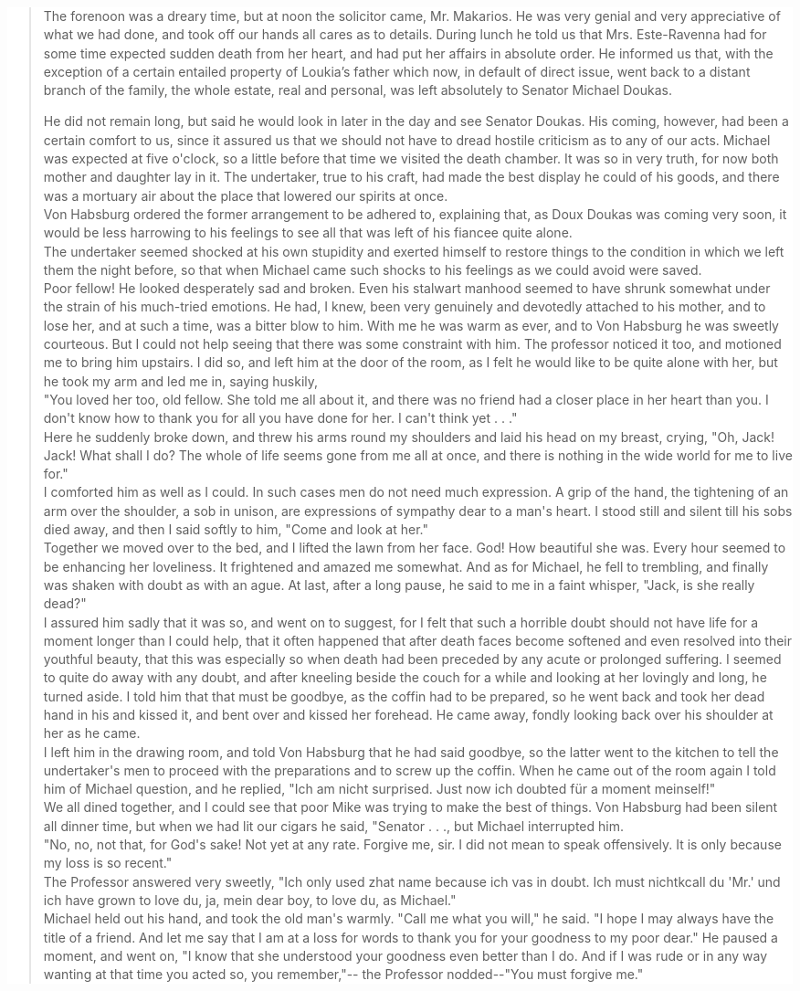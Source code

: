 > The forenoon was a dreary time, but at noon the solicitor came, Mr. Makarios. He was very genial and very appreciative of what we had done, and took off our hands all cares as to details. During lunch he told us that Mrs. Este-Ravenna had for some time expected sudden death from her heart, and had put her affairs in absolute order. He informed us that, with the exception of a certain entailed property of Loukia’s father which now, in default of direct issue, went back to a distant branch of the family, the whole estate, real and personal, was left absolutely to Senator Michael Doukas.  
>   
> He did not remain long, but said he would look in later in the day and see Senator Doukas. His coming, however, had been a certain comfort to us, since it assured us that we should not have to dread hostile criticism as to any of our acts. Michael was expected at five o'clock, so a little before that time we visited the death chamber. It was so in very truth, for now both mother and daughter lay in it. The undertaker, true to his craft, had made the best display he could of his goods, and there was a mortuary air about the place that lowered our spirits at once.  
> Von Habsburg ordered the former arrangement to be adhered to, explaining that, as Doux Doukas was coming very soon, it would be less harrowing to his feelings to see all that was left of his fiancee quite alone.  
> The undertaker seemed shocked at his own stupidity and exerted himself to restore things to the condition in which we left them the night before, so that when Michael came such shocks to his feelings as we could avoid were saved.  
> Poor fellow! He looked desperately sad and broken. Even his stalwart manhood seemed to have shrunk somewhat under the strain of his much-tried emotions. He had, I knew, been very genuinely and devotedly attached to his mother, and to lose her, and at such a time, was a bitter blow to him. With me he was warm as ever, and to Von Habsburg he was sweetly courteous. But I could not help seeing that there was some constraint with him. The professor noticed it too, and motioned me to bring him upstairs. I did so, and left him at the door of the room, as I felt he would like to be quite alone with her, but he took my arm and led me in, saying huskily,  
> "You loved her too, old fellow. She told me all about it, and there was no friend had a closer place in her heart than you. I don't know how to thank you for all you have done for her. I can't think yet . . ."  
> Here he suddenly broke down, and threw his arms round my shoulders and laid his head on my breast, crying, "Oh, Jack! Jack! What shall I do? The whole of life seems gone from me all at once, and there is nothing in the wide world for me to live for."  
> I comforted him as well as I could. In such cases men do not need much expression. A grip of the hand, the tightening of an arm over the shoulder, a sob in unison, are expressions of sympathy dear to a man's heart. I stood still and silent till his sobs died away, and then I said softly to him, "Come and look at her."  
> Together we moved over to the bed, and I lifted the lawn from her face. God! How beautiful she was. Every hour seemed to be enhancing her loveliness. It frightened and amazed me somewhat. And as for Michael, he fell to trembling, and finally was shaken with doubt as with an ague. At last, after a long pause, he said to me in a faint whisper, "Jack, is she really dead?"  
> I assured him sadly that it was so, and went on to suggest, for I felt that such a horrible doubt should not have life for a moment longer than I could help, that it often happened that after death faces become softened and even resolved into their youthful beauty, that this was especially so when death had been preceded by any acute or prolonged suffering. I seemed to quite do away with any doubt, and after kneeling beside the couch for a while and looking at her lovingly and long, he turned aside. I told him that that must be goodbye, as the coffin had to be prepared, so he went back and took her dead hand in his and kissed it, and bent over and kissed her forehead. He came away, fondly looking back over his shoulder at her as he came.  
> I left him in the drawing room, and told Von Habsburg that he had said goodbye, so the latter went to the kitchen to tell the undertaker's men to proceed with the preparations and to screw up the coffin. When he came out of the room again I told him of Michael question, and he replied, "Ich am nicht surprised. Just now ich doubted für a moment meinself!"  
> We all dined together, and I could see that poor Mike was trying to make the best of things. Von Habsburg had been silent all dinner time, but when we had lit our cigars he said, "Senator . . ., but Michael interrupted him.  
> "No, no, not that, for God's sake! Not yet at any rate. Forgive me, sir. I did not mean to speak offensively. It is only because my loss is so recent."  
> The Professor answered very sweetly, "Ich only used zhat name because ich vas in doubt. Ich must nichtkcall du 'Mr.' und ich have grown to love du, ja, mein dear boy, to love du, as Michael."  
> Michael held out his hand, and took the old man's warmly. "Call me what you will," he said. "I hope I may always have the title of a friend. And let me say that I am at a loss for words to thank you for your goodness to my poor dear." He paused a moment, and went on, "I know that she understood your goodness even better than I do. And if I was rude or in any way wanting at that time you acted so, you remember,"-- the Professor nodded--"You must forgive me."  